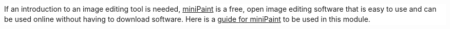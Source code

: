 If an introduction to an image editing tool is needed, [miniPaint](http://viliusle.github.io/miniPaint/) is a free, open image editing software that is easy to use and can be used online without having to download software. Here is a [guide for miniPaint](https://github.com/nasser/playablefashion/blob/master/src/buzzkill/miniPaint-Guide.md) to be used in this module.

